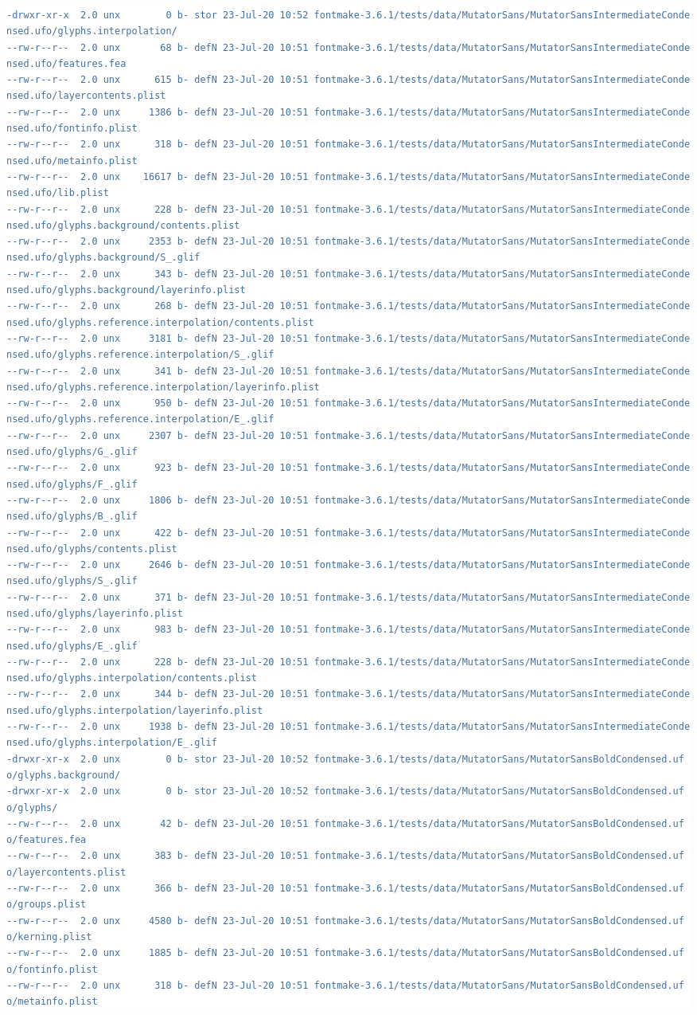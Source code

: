 ```diff
-drwxr-xr-x  2.0 unx        0 b- stor 23-Jul-20 10:52 fontmake-3.6.1/tests/data/MutatorSans/MutatorSansIntermediateCondensed.ufo/glyphs.interpolation/
--rw-r--r--  2.0 unx       68 b- defN 23-Jul-20 10:51 fontmake-3.6.1/tests/data/MutatorSans/MutatorSansIntermediateCondensed.ufo/features.fea
--rw-r--r--  2.0 unx      615 b- defN 23-Jul-20 10:51 fontmake-3.6.1/tests/data/MutatorSans/MutatorSansIntermediateCondensed.ufo/layercontents.plist
--rw-r--r--  2.0 unx     1386 b- defN 23-Jul-20 10:51 fontmake-3.6.1/tests/data/MutatorSans/MutatorSansIntermediateCondensed.ufo/fontinfo.plist
--rw-r--r--  2.0 unx      318 b- defN 23-Jul-20 10:51 fontmake-3.6.1/tests/data/MutatorSans/MutatorSansIntermediateCondensed.ufo/metainfo.plist
--rw-r--r--  2.0 unx    16617 b- defN 23-Jul-20 10:51 fontmake-3.6.1/tests/data/MutatorSans/MutatorSansIntermediateCondensed.ufo/lib.plist
--rw-r--r--  2.0 unx      228 b- defN 23-Jul-20 10:51 fontmake-3.6.1/tests/data/MutatorSans/MutatorSansIntermediateCondensed.ufo/glyphs.background/contents.plist
--rw-r--r--  2.0 unx     2353 b- defN 23-Jul-20 10:51 fontmake-3.6.1/tests/data/MutatorSans/MutatorSansIntermediateCondensed.ufo/glyphs.background/S_.glif
--rw-r--r--  2.0 unx      343 b- defN 23-Jul-20 10:51 fontmake-3.6.1/tests/data/MutatorSans/MutatorSansIntermediateCondensed.ufo/glyphs.background/layerinfo.plist
--rw-r--r--  2.0 unx      268 b- defN 23-Jul-20 10:51 fontmake-3.6.1/tests/data/MutatorSans/MutatorSansIntermediateCondensed.ufo/glyphs.reference.interpolation/contents.plist
--rw-r--r--  2.0 unx     3181 b- defN 23-Jul-20 10:51 fontmake-3.6.1/tests/data/MutatorSans/MutatorSansIntermediateCondensed.ufo/glyphs.reference.interpolation/S_.glif
--rw-r--r--  2.0 unx      341 b- defN 23-Jul-20 10:51 fontmake-3.6.1/tests/data/MutatorSans/MutatorSansIntermediateCondensed.ufo/glyphs.reference.interpolation/layerinfo.plist
--rw-r--r--  2.0 unx      950 b- defN 23-Jul-20 10:51 fontmake-3.6.1/tests/data/MutatorSans/MutatorSansIntermediateCondensed.ufo/glyphs.reference.interpolation/E_.glif
--rw-r--r--  2.0 unx     2307 b- defN 23-Jul-20 10:51 fontmake-3.6.1/tests/data/MutatorSans/MutatorSansIntermediateCondensed.ufo/glyphs/G_.glif
--rw-r--r--  2.0 unx      923 b- defN 23-Jul-20 10:51 fontmake-3.6.1/tests/data/MutatorSans/MutatorSansIntermediateCondensed.ufo/glyphs/F_.glif
--rw-r--r--  2.0 unx     1806 b- defN 23-Jul-20 10:51 fontmake-3.6.1/tests/data/MutatorSans/MutatorSansIntermediateCondensed.ufo/glyphs/B_.glif
--rw-r--r--  2.0 unx      422 b- defN 23-Jul-20 10:51 fontmake-3.6.1/tests/data/MutatorSans/MutatorSansIntermediateCondensed.ufo/glyphs/contents.plist
--rw-r--r--  2.0 unx     2646 b- defN 23-Jul-20 10:51 fontmake-3.6.1/tests/data/MutatorSans/MutatorSansIntermediateCondensed.ufo/glyphs/S_.glif
--rw-r--r--  2.0 unx      371 b- defN 23-Jul-20 10:51 fontmake-3.6.1/tests/data/MutatorSans/MutatorSansIntermediateCondensed.ufo/glyphs/layerinfo.plist
--rw-r--r--  2.0 unx      983 b- defN 23-Jul-20 10:51 fontmake-3.6.1/tests/data/MutatorSans/MutatorSansIntermediateCondensed.ufo/glyphs/E_.glif
--rw-r--r--  2.0 unx      228 b- defN 23-Jul-20 10:51 fontmake-3.6.1/tests/data/MutatorSans/MutatorSansIntermediateCondensed.ufo/glyphs.interpolation/contents.plist
--rw-r--r--  2.0 unx      344 b- defN 23-Jul-20 10:51 fontmake-3.6.1/tests/data/MutatorSans/MutatorSansIntermediateCondensed.ufo/glyphs.interpolation/layerinfo.plist
--rw-r--r--  2.0 unx     1938 b- defN 23-Jul-20 10:51 fontmake-3.6.1/tests/data/MutatorSans/MutatorSansIntermediateCondensed.ufo/glyphs.interpolation/E_.glif
-drwxr-xr-x  2.0 unx        0 b- stor 23-Jul-20 10:52 fontmake-3.6.1/tests/data/MutatorSans/MutatorSansBoldCondensed.ufo/glyphs.background/
-drwxr-xr-x  2.0 unx        0 b- stor 23-Jul-20 10:52 fontmake-3.6.1/tests/data/MutatorSans/MutatorSansBoldCondensed.ufo/glyphs/
--rw-r--r--  2.0 unx       42 b- defN 23-Jul-20 10:51 fontmake-3.6.1/tests/data/MutatorSans/MutatorSansBoldCondensed.ufo/features.fea
--rw-r--r--  2.0 unx      383 b- defN 23-Jul-20 10:51 fontmake-3.6.1/tests/data/MutatorSans/MutatorSansBoldCondensed.ufo/layercontents.plist
--rw-r--r--  2.0 unx      366 b- defN 23-Jul-20 10:51 fontmake-3.6.1/tests/data/MutatorSans/MutatorSansBoldCondensed.ufo/groups.plist
--rw-r--r--  2.0 unx     4580 b- defN 23-Jul-20 10:51 fontmake-3.6.1/tests/data/MutatorSans/MutatorSansBoldCondensed.ufo/kerning.plist
--rw-r--r--  2.0 unx     1885 b- defN 23-Jul-20 10:51 fontmake-3.6.1/tests/data/MutatorSans/MutatorSansBoldCondensed.ufo/fontinfo.plist
--rw-r--r--  2.0 unx      318 b- defN 23-Jul-20 10:51 fontmake-3.6.1/tests/data/MutatorSans/MutatorSansBoldCondensed.ufo/metainfo.plist
```